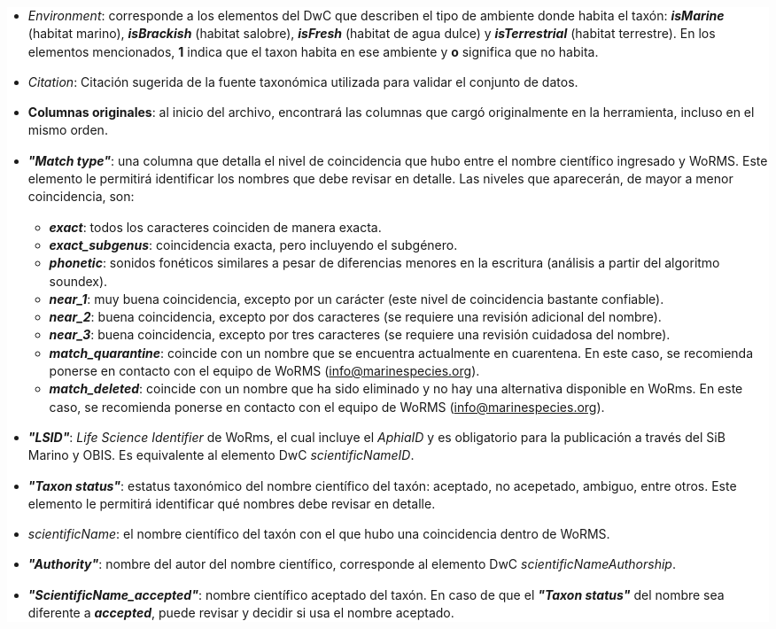   - <span class="tag is-warning is-light"><i>Environment</i></span>: corresponde a los elementos del DwC que describen el tipo de ambiente donde habita el taxón: <span class="tag is-success is-light"><b><i>isMarine</i></b></span> (habitat marino), <span class="tag is-success is-light"><b><i>isBrackish</i></b></span> (habitat salobre), <span class="tag is-success is-light"><b><i>isFresh</i></b></span> (habitat de agua dulce) y <span class="tag is-success is-light"><b><i>isTerrestrial</i></b></span> (habitat terrestre). En los elementos mencionados, <span class="tag is-light"><b>1</b></span> indica que el taxon habita en ese ambiente y <span class="tag is-light"><b>o</b></span> significa que no habita. 
  - <span class="tag is-warning is-light"><i>Citation</i></span>: Citación sugerida de la fuente taxonómica utilizada para validar el conjunto de datos.

- **Columnas originales**: al inicio del archivo, encontrará las columnas que cargó originalmente en la herramienta, incluso en el mismo orden.

- _**"Match type"**_: una columna que detalla el nivel de coincidencia que hubo entre el nombre científico ingresado y WoRMS. Este elemento le permitirá identificar los nombres que debe revisar en detalle. Las niveles que aparecerán, de mayor a menor coincidencia, son:

    - <span class="tag is-light"><b><i>exact</i></b></span>: todos los caracteres coinciden de manera exacta.
    - <span class="tag is-light"><b><i>exact_subgenus</i></b></span>: coincidencia exacta, pero incluyendo el subgénero.
    - <span class="tag is-light"><b><i>phonetic</i></b></span>: sonidos fonéticos similares a pesar de diferencias menores en la escritura (análisis a partir del algoritmo soundex).
    - <span class="tag is-light"><b><i>near_1</i></b></span>: muy buena coincidencia, excepto por un carácter (este nivel de coincidencia bastante confiable).
    - <span class="tag is-light"><b><i>near_2</i></b></span>: buena coincidencia, excepto por dos caracteres (se requiere una revisión adicional del nombre).
    - <span class="tag is-light"><b><i>near_3</i></b></span>: buena coincidencia, excepto por tres caracteres (se requiere una revisión cuidadosa del nombre).
    - <span class="tag is-light"><b><i>match_quarantine</i></b></span>: coincide con un nombre que se encuentra actualmente en cuarentena. En este caso, se recomienda ponerse en contacto con el equipo de WoRMS (info@marinespecies.org).
    - <span class="tag is-light"><b><i>match_deleted</i></b></span>: coincide con un nombre que ha sido eliminado y no hay una alternativa disponible en WoRms. En este caso, se recomienda ponerse en contacto con el equipo de WoRMS (info@marinespecies.org).

- _**"LSID"**_: _Life Science Identifier_ de WoRms, el cual incluye el <span class="tag is-warning is-light"><i>AphiaID</i></span> y es obligatorio para la publicación a través del SiB Marino y OBIS. Es equivalente al elemento DwC <span class="tag is-success is-light"><i>scientificNameID</i></span>.
    
- _**"Taxon status"**_: estatus taxonómico del nombre científico del taxón: aceptado, no acepetado, ambiguo, entre otros. Este elemento le permitirá identificar qué nombres debe revisar en detalle.
    
- <span class="tag is-success is-light"><i>scientificName</i></span>: el nombre científico del taxón con el que hubo una coincidencia dentro de WoRMS.
    
- _**"Authority"**_: nombre del autor del nombre científico, corresponde al elemento DwC <span class="tag is-success is-light"><i>scientificNameAuthorship</i></span>.
    
- _**"ScientificName_accepted"**_: nombre científico aceptado del taxón. En caso de que el _**"Taxon status"**_ del nombre sea diferente a <span class="tag is-light"><b><i>accepted</i></b></span>, puede revisar y decidir si usa el nombre aceptado.
    